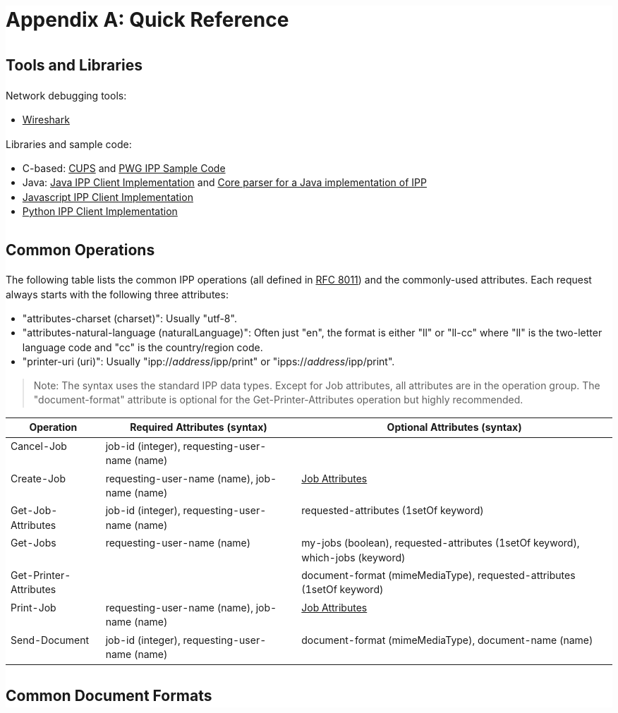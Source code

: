 Appendix A: Quick Reference
================================

Tools and Libraries
-------------------

Network debugging tools:

- [Wireshark](https://wireshark.org)

Libraries and sample code:

- C-based: [CUPS](https://www.cups.org/) and
  [PWG IPP Sample Code](https://istopwg.github.io/ippsample)
- Java: [Java IPP Client Implementation](https://code.google.com/archive/p/jspi/)
  and
  [Core parser for a Java implementation of IPP](https://github.com/HPInc/jipp)
- [Javascript IPP Client Implementation](https://github.com/williamkapke/ipp)
- [Python IPP Client Implementation](http://www.pykota.com/software/pkipplib/)


Common Operations
-----------------

The following table lists the common IPP operations (all defined in
[RFC 8011](https://tools.ietf.org/html/rfc8011)) and the commonly-used
attributes.  Each request always starts with the following three attributes:

- "attributes-charset (charset)": Usually "utf-8".
- "attributes-natural-language (naturalLanguage)": Often just "en", the format
  is either "ll" or "ll-cc" where "ll" is the two-letter language code and "cc"
  is the country/region code.
- "printer-uri (uri)": Usually "ipp://*address*/ipp/print" or
  "ipps://*address*/ipp/print".

> Note: The syntax uses the standard IPP data types.  Except for Job attributes,
> all attributes are in the operation group.  The "document-format" attribute
> is optional for the Get-Printer-Attributes operation but highly recommended.

| Operation              | Required Attributes (syntax)                  | Optional Attributes (syntax)                                                   |
|------------------------|-----------------------------------------------|--------------------------------------------------------------------------------|
| Cancel-Job             | job-id (integer), requesting-user-name (name) |                                                                                |
| Create-Job             | requesting-user-name (name), job-name (name)  | [Job Attributes](#common-job-attributes)                                       |
| Get-Job-Attributes     | job-id (integer), requesting-user-name (name) | requested-attributes (1setOf keyword)                                          |
| Get-Jobs               | requesting-user-name (name)                   | my-jobs (boolean), requested-attributes (1setOf keyword), which-jobs (keyword) |
| Get-Printer-Attributes |                                               | document-format (mimeMediaType), requested-attributes (1setOf keyword)         |
| Print-Job              | requesting-user-name (name), job-name (name)  | [Job Attributes](#common-job-attributes)                                       |
| Send-Document          | job-id (integer), requesting-user-name (name) | document-format (mimeMediaType), document-name (name)                          |


Common Document Formats
-----------------------
